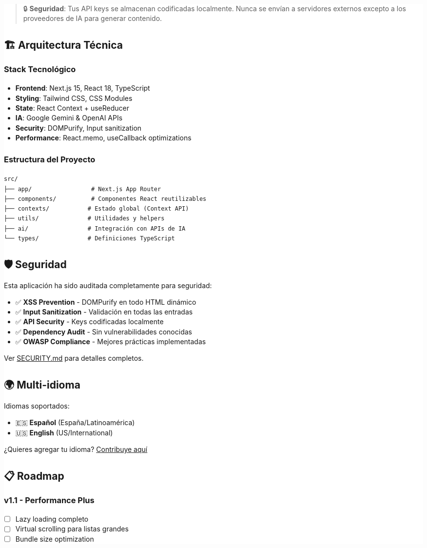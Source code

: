 > 🔒 **Seguridad**: Tus API keys se almacenan codificadas localmente. Nunca se envían a servidores externos excepto a los proveedores de IA para generar contenido.

## 🏗️ Arquitectura Técnica

### Stack Tecnológico
- **Frontend**: Next.js 15, React 18, TypeScript
- **Styling**: Tailwind CSS, CSS Modules
- **State**: React Context + useReducer
- **IA**: Google Gemini & OpenAI APIs
- **Security**: DOMPurify, Input sanitization
- **Performance**: React.memo, useCallback optimizations

### Estructura del Proyecto
```
src/
├── app/                 # Next.js App Router
├── components/          # Componentes React reutilizables
├── contexts/           # Estado global (Context API)
├── utils/              # Utilidades y helpers
├── ai/                 # Integración con APIs de IA
└── types/              # Definiciones TypeScript
```

## 🛡️ Seguridad

Esta aplicación ha sido auditada completamente para seguridad:

- ✅ **XSS Prevention** - DOMPurify en todo HTML dinámico
- ✅ **Input Sanitization** - Validación en todas las entradas
- ✅ **API Security** - Keys codificadas localmente
- ✅ **Dependency Audit** - Sin vulnerabilidades conocidas
- ✅ **OWASP Compliance** - Mejores prácticas implementadas

Ver [SECURITY.md](SECURITY.md) para detalles completos.

## 🌍 Multi-idioma

Idiomas soportados:
- 🇪🇸 **Español** (España/Latinoamérica)
- 🇺🇸 **English** (US/International)

¿Quieres agregar tu idioma? [Contribuye aquí](#-contribuir)

## 📋 Roadmap

### v1.1 - Performance Plus
- [ ] Lazy loading completo
- [ ] Virtual scrolling para listas grandes
- [ ] Bundle size optimization
